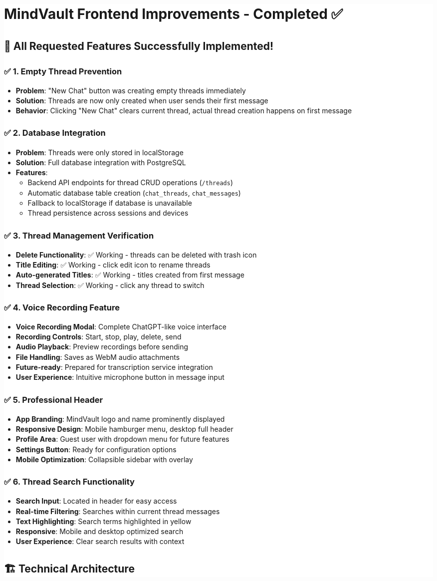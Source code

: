 # MindVault Frontend Improvements - Completed ✅

## 🎯 **All Requested Features Successfully Implemented!**

### ✅ **1. Empty Thread Prevention**
- **Problem**: "New Chat" button was creating empty threads immediately
- **Solution**: Threads are now only created when user sends their first message
- **Behavior**: Clicking "New Chat" clears current thread, actual thread creation happens on first message

### ✅ **2. Database Integration**
- **Problem**: Threads were only stored in localStorage
- **Solution**: Full database integration with PostgreSQL
- **Features**:
  - Backend API endpoints for thread CRUD operations (`/threads`)
  - Automatic database table creation (`chat_threads`, `chat_messages`)
  - Fallback to localStorage if database is unavailable
  - Thread persistence across sessions and devices

### ✅ **3. Thread Management Verification**
- **Delete Functionality**: ✅ Working - threads can be deleted with trash icon
- **Title Editing**: ✅ Working - click edit icon to rename threads
- **Auto-generated Titles**: ✅ Working - titles created from first message
- **Thread Selection**: ✅ Working - click any thread to switch

### ✅ **4. Voice Recording Feature**
- **Voice Recording Modal**: Complete ChatGPT-like voice interface
- **Recording Controls**: Start, stop, play, delete, send
- **Audio Playback**: Preview recordings before sending
- **File Handling**: Saves as WebM audio attachments
- **Future-ready**: Prepared for transcription service integration
- **User Experience**: Intuitive microphone button in message input

### ✅ **5. Professional Header**
- **App Branding**: MindVault logo and name prominently displayed
- **Responsive Design**: Mobile hamburger menu, desktop full header
- **Profile Area**: Guest user with dropdown menu for future features
- **Settings Button**: Ready for configuration options
- **Mobile Optimization**: Collapsible sidebar with overlay

### ✅ **6. Thread Search Functionality**
- **Search Input**: Located in header for easy access
- **Real-time Filtering**: Searches within current thread messages
- **Text Highlighting**: Search terms highlighted in yellow
- **Responsive**: Mobile and desktop optimized search
- **User Experience**: Clear search results with context

## 🏗️ **Technical Architecture**
